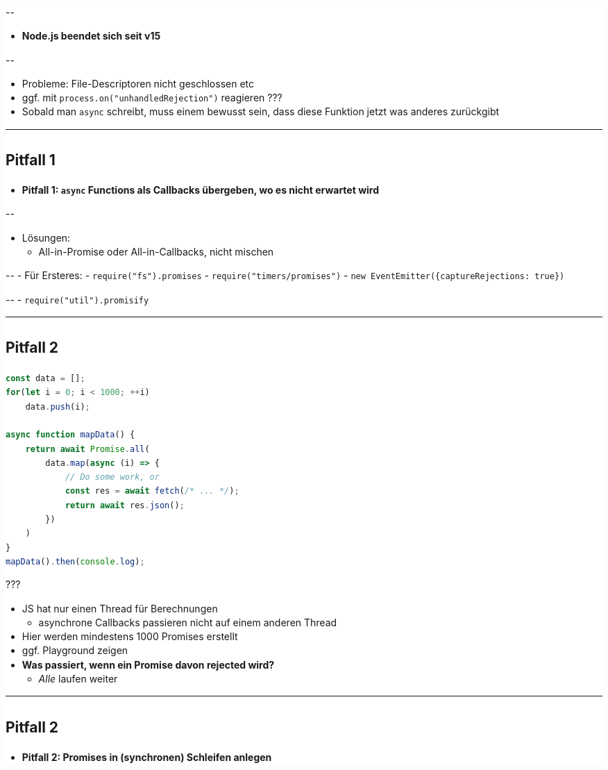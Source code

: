 --
- **Node.js beendet sich seit v15**

--
- Probleme: File-Descriptoren nicht geschlossen etc
- ggf. mit `process.on("unhandledRejection")` reagieren
???
- Sobald man `async` schreibt, muss einem bewusst sein, dass diese Funktion jetzt was anderes zurückgibt

---
## Pitfall 1
- **Pitfall 1: `async` Functions als Callbacks übergeben, wo es nicht erwartet wird**

--
- Lösungen:
	- All-in-Promise oder All-in-Callbacks, nicht mischen

--
	- Für Ersteres:
		- `require("fs").promises`
		- `require("timers/promises")`
		- `new EventEmitter({captureRejections: true})`

--
		- `require("util").promisify`


---
## Pitfall 2

```js
const data = [];
for(let i = 0; i < 1000; ++i)
	data.push(i);

async function mapData() {
	return await Promise.all(
		data.map(async (i) => {
			// Do some work, or
			const res = await fetch(/* ... */);
			return await res.json();
		})
	)
}
mapData().then(console.log);

```
???
- JS hat nur einen Thread für Berechnungen
	- asynchrone Callbacks passieren nicht auf einem anderen Thread
- Hier werden mindestens 1000 Promises erstellt
- ggf. Playground zeigen
- **Was passiert, wenn ein Promise davon rejected wird?**
	- *Alle* laufen weiter
---
## Pitfall 2
- **Pitfall 2: Promises in (synchronen) Schleifen anlegen**
